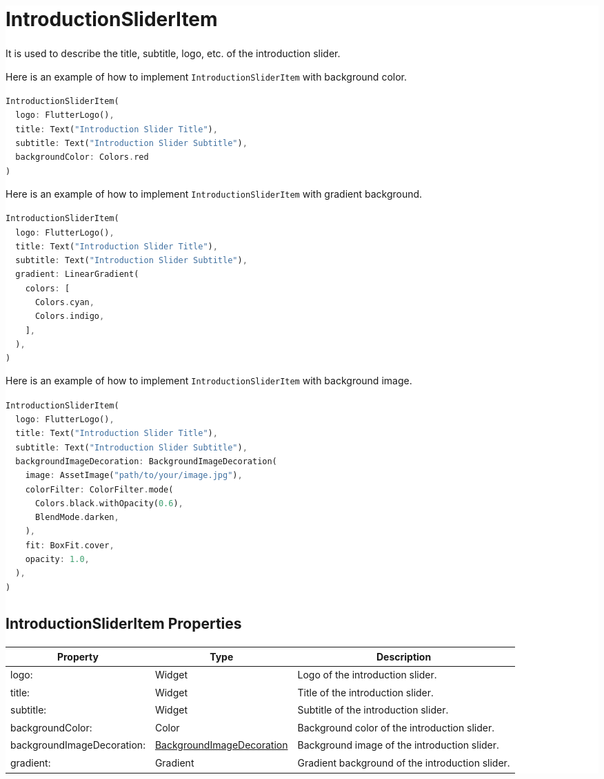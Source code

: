 # IntroductionSliderItem
It is used to describe the title, subtitle, logo, etc. of the introduction slider.

Here is an example of how to implement `IntroductionSliderItem` with background color.

```dart
IntroductionSliderItem(
  logo: FlutterLogo(),
  title: Text("Introduction Slider Title"),
  subtitle: Text("Introduction Slider Subtitle"),
  backgroundColor: Colors.red
)
```

Here is an example of how to implement `IntroductionSliderItem` with gradient background.


```dart
IntroductionSliderItem(
  logo: FlutterLogo(),
  title: Text("Introduction Slider Title"),
  subtitle: Text("Introduction Slider Subtitle"),
  gradient: LinearGradient(
    colors: [
      Colors.cyan,
      Colors.indigo,
    ],
  ),
)
```

Here is an example of how to implement `IntroductionSliderItem` with background image.

```dart
IntroductionSliderItem(
  logo: FlutterLogo(),
  title: Text("Introduction Slider Title"),
  subtitle: Text("Introduction Slider Subtitle"),
  backgroundImageDecoration: BackgroundImageDecoration(
    image: AssetImage("path/to/your/image.jpg"),
    colorFilter: ColorFilter.mode(
      Colors.black.withOpacity(0.6),
      BlendMode.darken,
    ),
    fit: BoxFit.cover,
    opacity: 1.0,
  ),
)
```

## IntroductionSliderItem Properties

| Property                   | Type                                                                  | Description                                     |
| -------------------------- | --------------------------------------------------------------------- | ----------------------------------------------- |
| logo:                      | Widget                                                                | Logo of the introduction slider.                |
| title:                     | Widget                                                                | Title of the introduction slider.               |
| subtitle:                  | Widget                                                                | Subtitle of the introduction slider.            |
| backgroundColor:           | Color                                                                 | Background color of the introduction slider.    |
| backgroundImageDecoration: | [BackgroundImageDecoration](#properties-of-backgroundimagedecoration) | Background image of the introduction slider.    |
| gradient:                  | Gradient                                                              | Gradient background of the introduction slider. |

